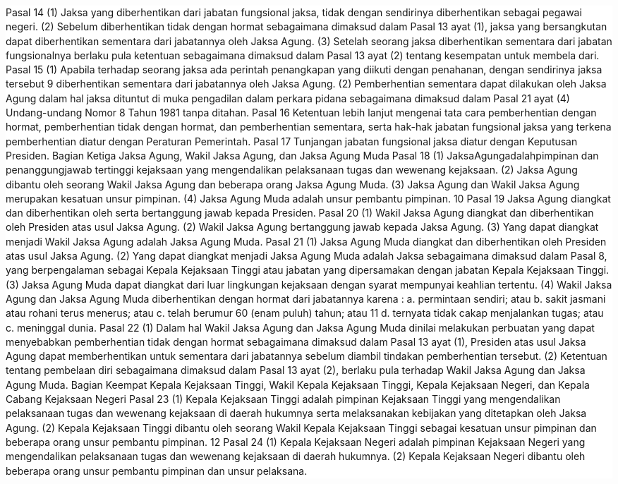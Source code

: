 Pasal 14
(1) Jaksa yang diberhentikan dari jabatan fungsional jaksa, tidak dengan sendirinya diberhentikan sebagai pegawai negeri.
(2) Sebelum diberhentikan tidak dengan hormat sebagaimana dimaksud dalam Pasal 13 ayat (1), jaksa yang bersangkutan dapat diberhentikan sementara dari jabatannya oleh Jaksa Agung.
(3) Setelah seorang jaksa diberhentikan sementara dari jabatan fungsionalnya berlaku pula ketentuan sebagaimana dimaksud dalam Pasal 13 ayat (2) tentang kesempatan untuk membela dari.
Pasal 15
(1) Apabila terhadap seorang jaksa ada perintah penangkapan yang diikuti dengan penahanan, dengan sendirinya jaksa tersebut 9 diberhentikan sementara dari jabatannya oleh Jaksa Agung.
(2) Pemberhentian sementara dapat dilakukan oleh Jaksa Agung dalam hal jaksa dituntut di muka pengadilan dalam perkara pidana sebagaimana dimaksud dalam Pasal 21 ayat (4) Undang-undang Nomor 8 Tahun 1981 tanpa ditahan.
Pasal 16
Ketentuan lebih lanjut mengenai tata cara pemberhentian dengan hormat, pemberhentian tidak dengan hormat, dan pemberhentian sementara, serta hak-hak jabatan fungsional jaksa yang terkena pemberhentian diatur dengan Peraturan Pemerintah.
Pasal 17
Tunjangan jabatan fungsional jaksa diatur dengan Keputusan Presiden.
Bagian Ketiga Jaksa Agung, Wakil Jaksa Agung, dan Jaksa Agung Muda
Pasal 18
(1) JaksaAgungadalahpimpinan dan penanggungjawab tertinggi kejaksaan yang mengendalikan pelaksanaan tugas dan wewenang kejaksaan.
(2) Jaksa Agung dibantu oleh seorang Wakil Jaksa Agung dan beberapa orang Jaksa Agung Muda.
(3) Jaksa Agung dan Wakil Jaksa Agung merupakan kesatuan unsur pimpinan.
(4) Jaksa Agung Muda adalah unsur pembantu pimpinan. 10
Pasal 19
Jaksa Agung diangkat dan diberhentikan oleh serta bertanggung jawab kepada Presiden.
Pasal 20
(1) Wakil Jaksa Agung diangkat dan diberhentikan oleh Presiden atas usul Jaksa Agung.
(2) Wakil Jaksa Agung bertanggung jawab kepada Jaksa Agung.
(3) Yang dapat diangkat menjadi Wakil Jaksa Agung adalah Jaksa Agung Muda.
Pasal 21
(1) Jaksa Agung Muda diangkat dan diberhentikan oleh Presiden atas usul Jaksa Agung.
(2) Yang dapat diangkat menjadi Jaksa Agung Muda adalah Jaksa sebagaimana dimaksud dalam Pasal 8, yang berpengalaman sebagai Kepala Kejaksaan Tinggi atau jabatan yang dipersamakan dengan jabatan Kepala Kejaksaan Tinggi.
(3) Jaksa Agung Muda dapat diangkat dari luar lingkungan kejaksaan dengan syarat mempunyai keahlian tertentu.
(4) Wakil Jaksa Agung dan Jaksa Agung Muda diberhentikan dengan hormat dari jabatannya karena :
a. permintaan sendiri; atau
b. sakit jasmani atau rohani terus menerus; atau
c. telah berumur 60 (enam puluh) tahun; atau 11 d. ternyata tidak cakap menjalankan tugas; atau
c. meninggal dunia.
Pasal 22
(1) Dalam hal Wakil Jaksa Agung dan Jaksa Agung Muda dinilai melakukan perbuatan yang dapat menyebabkan pemberhentian tidak dengan hormat sebagaimana dimaksud dalam Pasal 13 ayat (1), Presiden atas usul Jaksa Agung dapat memberhentikan untuk sementara dari jabatannya sebelum diambil tindakan pemberhentian tersebut.
(2) Ketentuan tentang pembelaan diri sebagaimana dimaksud dalam Pasal 13 ayat (2), berlaku pula terhadap Wakil Jaksa Agung dan Jaksa Agung Muda.
Bagian Keempat Kepala Kejaksaan Tinggi, Wakil Kepala Kejaksaan Tinggi, Kepala Kejaksaan Negeri, dan Kepala Cabang Kejaksaan Negeri
Pasal 23
(1) Kepala Kejaksaan Tinggi adalah pimpinan Kejaksaan Tinggi yang mengendalikan pelaksanaan tugas dan wewenang kejaksaan di daerah hukumnya serta melaksanakan kebijakan yang ditetapkan oleh Jaksa Agung.
(2) Kepala Kejaksaan Tinggi dibantu oleh seorang Wakil Kepala Kejaksaan Tinggi sebagai kesatuan unsur pimpinan dan beberapa orang unsur pembantu pimpinan. 12
Pasal 24
(1) Kepala Kejaksaan Negeri adalah pimpinan Kejaksaan Negeri yang mengendalikan pelaksanaan tugas dan wewenang kejaksaan di daerah hukumnya.
(2) Kepala Kejaksaan Negeri dibantu oleh beberapa orang unsur pembantu pimpinan dan unsur pelaksana.